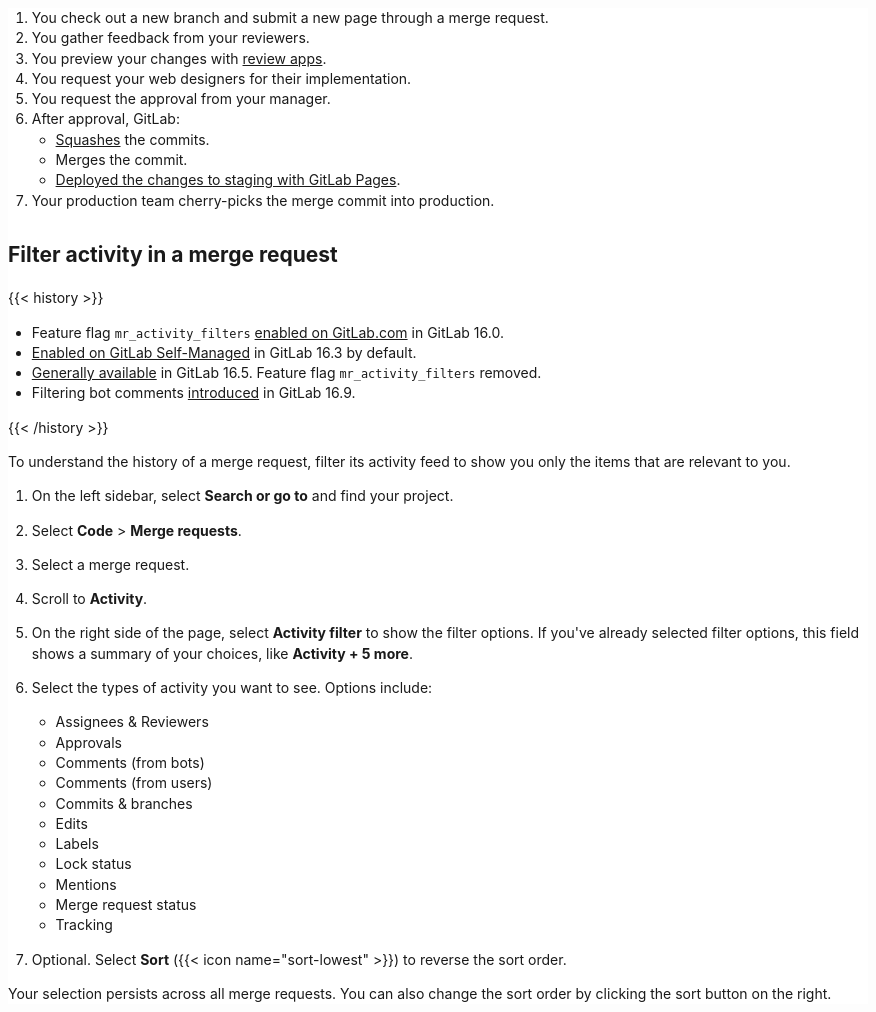 1. You check out a new branch and submit a new page through a merge request.
1. You gather feedback from your reviewers.
1. You preview your changes with [review apps](../../../ci/review_apps/_index.md).
1. You request your web designers for their implementation.
1. You request the approval from your manager.
1. After approval, GitLab:
   - [Squashes](squash_and_merge.md) the commits.
   - Merges the commit.
   - [Deployed the changes to staging with GitLab Pages](https://about.gitlab.com/blog/2021/02/05/ci-deployment-and-environments/).
1. Your production team cherry-picks the merge commit into production.

## Filter activity in a merge request

{{< history >}}

- Feature flag `mr_activity_filters` [enabled on GitLab.com](https://gitlab.com/gitlab-org/gitlab/-/issues/387070) in GitLab 16.0.
- [Enabled on GitLab Self-Managed](https://gitlab.com/gitlab-org/gitlab/-/merge_requests/126998) in GitLab 16.3 by default.
- [Generally available](https://gitlab.com/gitlab-org/gitlab/-/merge_requests/132355) in GitLab 16.5. Feature flag `mr_activity_filters` removed.
- Filtering bot comments [introduced](https://gitlab.com/gitlab-org/gitlab/-/merge_requests/128473) in GitLab 16.9.

{{< /history >}}

To understand the history of a merge request, filter its activity feed to show you
only the items that are relevant to you.

1. On the left sidebar, select **Search or go to** and find your project.
1. Select **Code** > **Merge requests**.
1. Select a merge request.
1. Scroll to **Activity**.
1. On the right side of the page, select **Activity filter** to show the filter options.
   If you've already selected filter options, this field shows a summary of your
   choices, like **Activity + 5 more**.
1. Select the types of activity you want to see. Options include:

   - Assignees & Reviewers
   - Approvals
   - Comments (from bots)
   - Comments (from users)
   - Commits & branches
   - Edits
   - Labels
   - Lock status
   - Mentions
   - Merge request status
   - Tracking

1. Optional. Select **Sort** ({{< icon name="sort-lowest" >}}) to reverse the sort order.

Your selection persists across all merge requests. You can also change the
sort order by clicking the sort button on the right.
